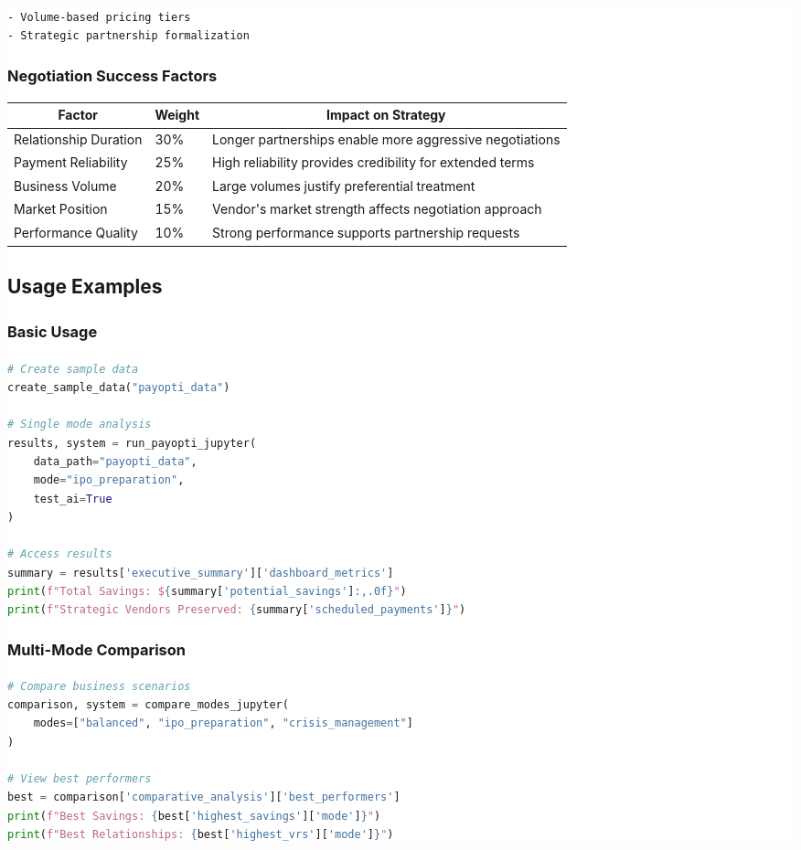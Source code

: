 ```
- Volume-based pricing tiers
- Strategic partnership formalization
```

### Negotiation Success Factors

| Factor | Weight | Impact on Strategy |
|--------|--------|--------------------|
| Relationship Duration | 30% | Longer partnerships enable more aggressive negotiations |
| Payment Reliability | 25% | High reliability provides credibility for extended terms |
| Business Volume | 20% | Large volumes justify preferential treatment |
| Market Position | 15% | Vendor's market strength affects negotiation approach |
| Performance Quality | 10% | Strong performance supports partnership requests |

## Usage Examples

### Basic Usage

```python
# Create sample data
create_sample_data("payopti_data")

# Single mode analysis
results, system = run_payopti_jupyter(
    data_path="payopti_data",
    mode="ipo_preparation",
    test_ai=True
)

# Access results
summary = results['executive_summary']['dashboard_metrics']
print(f"Total Savings: ${summary['potential_savings']:,.0f}")
print(f"Strategic Vendors Preserved: {summary['scheduled_payments']}")
```

### Multi-Mode Comparison

```python
# Compare business scenarios
comparison, system = compare_modes_jupyter(
    modes=["balanced", "ipo_preparation", "crisis_management"]
)

# View best performers
best = comparison['comparative_analysis']['best_performers']
print(f"Best Savings: {best['highest_savings']['mode']}")
print(f"Best Relationships: {best['highest_vrs']['mode']}")
```
